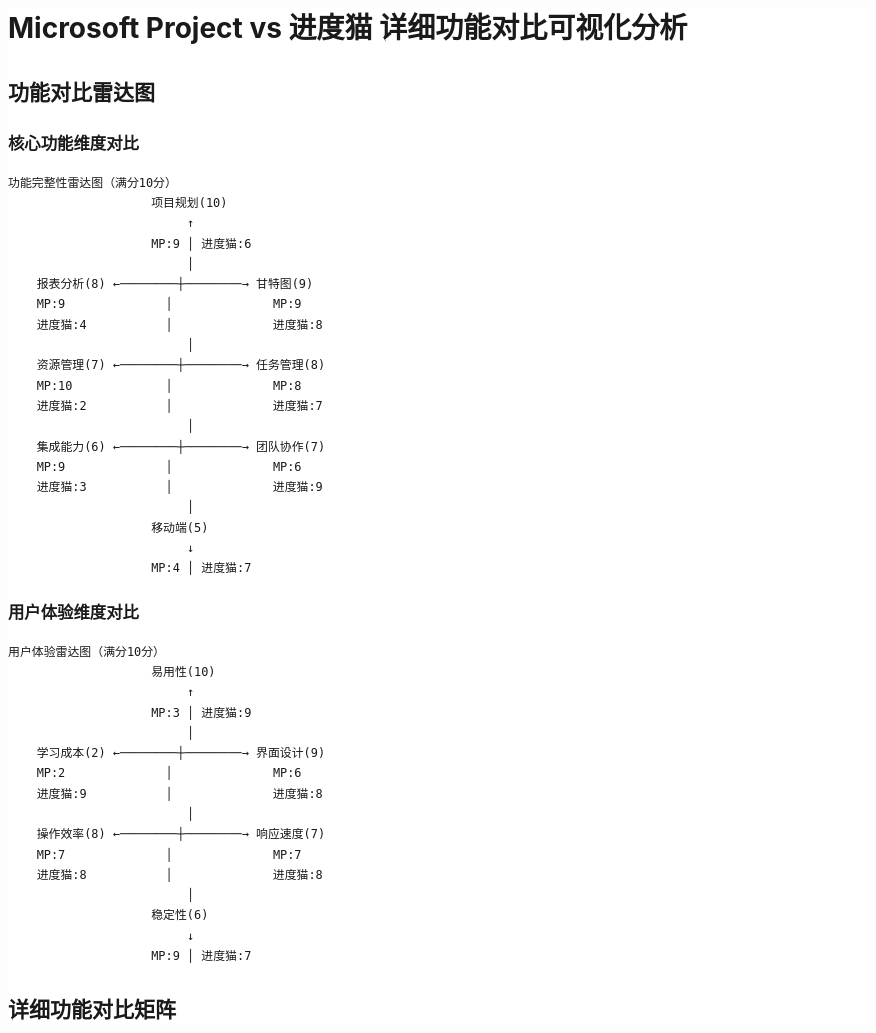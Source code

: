 # Microsoft Project vs 进度猫 详细功能对比可视化分析

## 功能对比雷达图

### 核心功能维度对比
```
功能完整性雷达图（满分10分）
                    项目规划(10)
                         ↑
                    MP:9 │ 进度猫:6
                         │
    报表分析(8) ←────────┼────────→ 甘特图(9)
    MP:9              │              MP:9
    进度猫:4           │              进度猫:8
                         │
    资源管理(7) ←────────┼────────→ 任务管理(8)
    MP:10             │              MP:8
    进度猫:2           │              进度猫:7
                         │
    集成能力(6) ←────────┼────────→ 团队协作(7)
    MP:9              │              MP:6
    进度猫:3           │              进度猫:9
                         │
                    移动端(5)
                         ↓
                    MP:4 │ 进度猫:7
```

### 用户体验维度对比
```
用户体验雷达图（满分10分）
                    易用性(10)
                         ↑
                    MP:3 │ 进度猫:9
                         │
    学习成本(2) ←────────┼────────→ 界面设计(9)
    MP:2              │              MP:6
    进度猫:9           │              进度猫:8
                         │
    操作效率(8) ←────────┼────────→ 响应速度(7)
    MP:7              │              MP:7
    进度猫:8           │              进度猫:8
                         │
                    稳定性(6)
                         ↓
                    MP:9 │ 进度猫:7
```

## 详细功能对比矩阵
